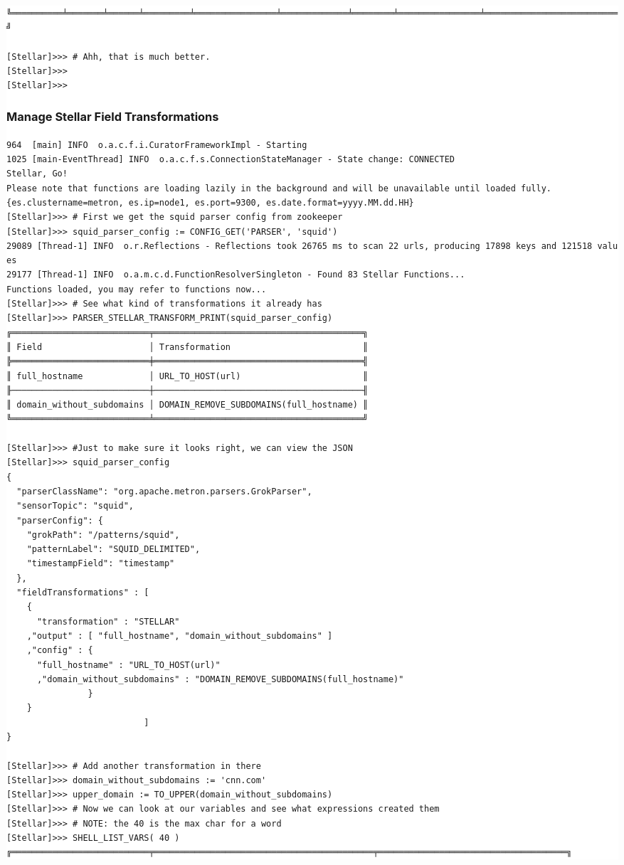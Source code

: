 ```
╚══════════╧═══════╧══════╧═════════╧════════════════╧═════════════╧════════╧════════════════╧══════════════════════════╝

[Stellar]>>> # Ahh, that is much better.
[Stellar]>>> 
[Stellar]>>> 
```

### Manage Stellar Field Transformations

```
964  [main] INFO  o.a.c.f.i.CuratorFrameworkImpl - Starting
1025 [main-EventThread] INFO  o.a.c.f.s.ConnectionStateManager - State change: CONNECTED
Stellar, Go!
Please note that functions are loading lazily in the background and will be unavailable until loaded fully.
{es.clustername=metron, es.ip=node1, es.port=9300, es.date.format=yyyy.MM.dd.HH}
[Stellar]>>> # First we get the squid parser config from zookeeper
[Stellar]>>> squid_parser_config := CONFIG_GET('PARSER', 'squid')
29089 [Thread-1] INFO  o.r.Reflections - Reflections took 26765 ms to scan 22 urls, producing 17898 keys and 121518 values 
29177 [Thread-1] INFO  o.a.m.c.d.FunctionResolverSingleton - Found 83 Stellar Functions...
Functions loaded, you may refer to functions now...
[Stellar]>>> # See what kind of transformations it already has
[Stellar]>>> PARSER_STELLAR_TRANSFORM_PRINT(squid_parser_config)
╔═══════════════════════════╤═════════════════════════════════════════╗
║ Field                     │ Transformation                          ║
╠═══════════════════════════╪═════════════════════════════════════════╣
║ full_hostname             │ URL_TO_HOST(url)                        ║
╟───────────────────────────┼─────────────────────────────────────────╢
║ domain_without_subdomains │ DOMAIN_REMOVE_SUBDOMAINS(full_hostname) ║
╚═══════════════════════════╧═════════════════════════════════════════╝

[Stellar]>>> #Just to make sure it looks right, we can view the JSON
[Stellar]>>> squid_parser_config
{
  "parserClassName": "org.apache.metron.parsers.GrokParser",
  "sensorTopic": "squid",
  "parserConfig": {
    "grokPath": "/patterns/squid",
    "patternLabel": "SQUID_DELIMITED",
    "timestampField": "timestamp"
  },
  "fieldTransformations" : [
    {
      "transformation" : "STELLAR"
    ,"output" : [ "full_hostname", "domain_without_subdomains" ]
    ,"config" : {
      "full_hostname" : "URL_TO_HOST(url)"
      ,"domain_without_subdomains" : "DOMAIN_REMOVE_SUBDOMAINS(full_hostname)"
                }
    }
                           ]
}

[Stellar]>>> # Add another transformation in there
[Stellar]>>> domain_without_subdomains := 'cnn.com'
[Stellar]>>> upper_domain := TO_UPPER(domain_without_subdomains)
[Stellar]>>> # Now we can look at our variables and see what expressions created them 
[Stellar]>>> # NOTE: the 40 is the max char for a word
[Stellar]>>> SHELL_LIST_VARS( 40 )
╔═══════════════════════════╤═══════════════════════════════════════════╤═════════════════════════════════════╗
```